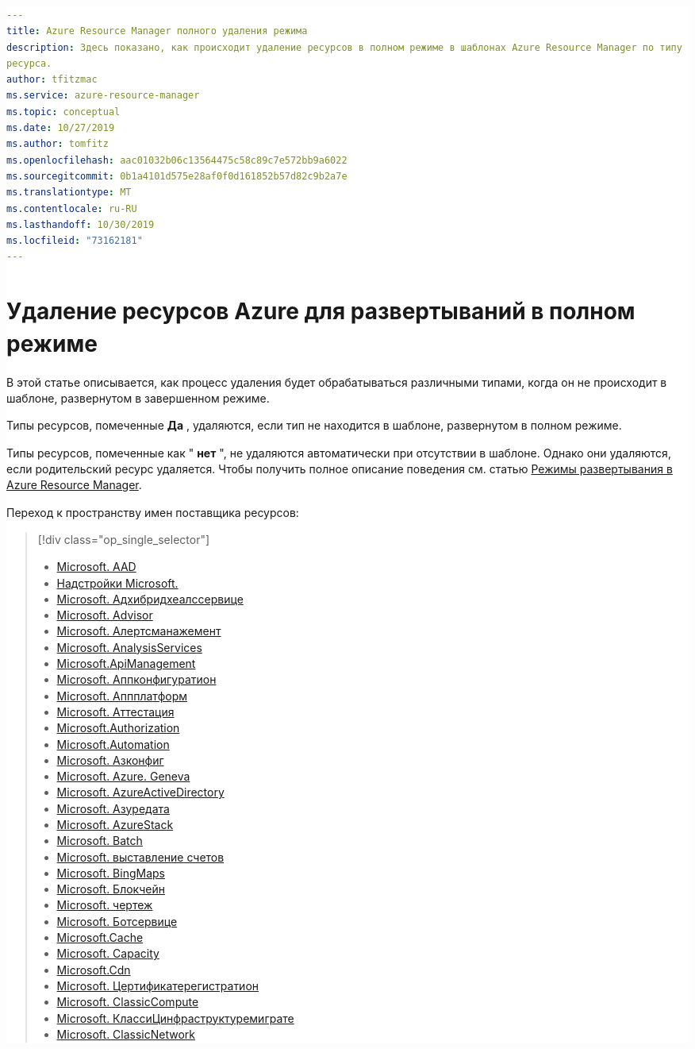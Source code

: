 ```yaml
---
title: Azure Resource Manager полного удаления режима
description: Здесь показано, как происходит удаление ресурсов в полном режиме в шаблонах Azure Resource Manager по типу ресурса.
author: tfitzmac
ms.service: azure-resource-manager
ms.topic: conceptual
ms.date: 10/27/2019
ms.author: tomfitz
ms.openlocfilehash: aac01032b06c13564475c58c89c7e572bb9a6022
ms.sourcegitcommit: 0b1a4101d575e28af0f0d161852b57d82c9b2a7e
ms.translationtype: MT
ms.contentlocale: ru-RU
ms.lasthandoff: 10/30/2019
ms.locfileid: "73162181"
---
```

# <a name="deletion-of-azure-resources-for-complete-mode-deployments"></a>Удаление ресурсов Azure для развертываний в полном режиме

В этой статье описывается, как процесс удаления будет обрабатываться различными типами, когда он не происходит в шаблоне, развернутом в завершенном режиме.

Типы ресурсов, помеченные **Да** , удаляются, если тип не находится в шаблоне, развернутом в полном режиме.

Типы ресурсов, помеченные как " **нет** ", не удаляются автоматически при отсутствии в шаблоне. Однако они удаляются, если родительский ресурс удаляется. Чтобы получить полное описание поведения см. статью [Режимы развертывания в Azure Resource Manager](deployment-modes.md).

Переход к пространству имен поставщика ресурсов:
> [!div class="op_single_selector"]
> - [Microsoft. AAD](#microsoftaad)
> - [Надстройки Microsoft.](#microsoftaddons)
> - [Microsoft. Адхибридхеалссервице](#microsoftadhybridhealthservice)
> - [Microsoft. Advisor](#microsoftadvisor)
> - [Microsoft. Алертсманажемент](#microsoftalertsmanagement)
> - [Microsoft. AnalysisServices](#microsoftanalysisservices)
> - [Microsoft.ApiManagement](#microsoftapimanagement)
> - [Microsoft. Аппконфигуратион](#microsoftappconfiguration)
> - [Microsoft. Аппплатформ](#microsoftappplatform)
> - [Microsoft. Аттестация](#microsoftattestation)
> - [Microsoft.Authorization](#microsoftauthorization)
> - [Microsoft.Automation](#microsoftautomation)
> - [Microsoft. Азконфиг](#microsoftazconfig)
> - [Microsoft. Azure. Geneva](#microsoftazuregeneva)
> - [Microsoft. AzureActiveDirectory](#microsoftazureactivedirectory)
> - [Microsoft. Азуредата](#microsoftazuredata)
> - [Microsoft. AzureStack](#microsoftazurestack)
> - [Microsoft. Batch](#microsoftbatch)
> - [Microsoft. выставление счетов](#microsoftbilling)
> - [Microsoft. BingMaps](#microsoftbingmaps)
> - [Microsoft. Блокчейн](#microsoftblockchain)
> - [Microsoft. чертеж](#microsoftblueprint)
> - [Microsoft. Ботсервице](#microsoftbotservice)
> - [Microsoft.Cache](#microsoftcache)
> - [Microsoft. Capacity](#microsoftcapacity)
> - [Microsoft.Cdn](#microsoftcdn)
> - [Microsoft. Цертификатерегистратион](#microsoftcertificateregistration)
> - [Microsoft. ClassicCompute](#microsoftclassiccompute)
> - [Microsoft. КлассиЦинфраструктуремиграте](#microsoftclassicinfrastructuremigrate)
> - [Microsoft. ClassicNetwork](#microsoftclassicnetwork)
